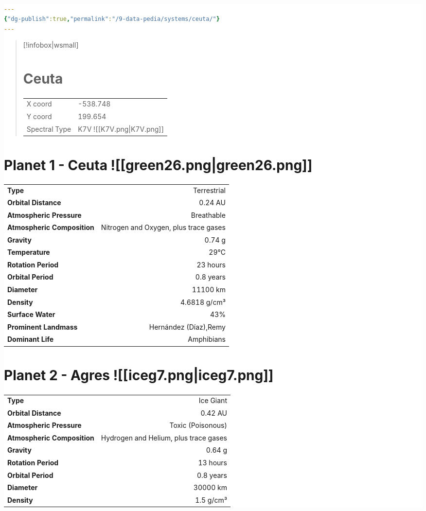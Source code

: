```yaml
---
{"dg-publish":true,"permalink":"/9-data-pedia/systems/ceuta/"}
---
```


> [!infobox|wsmall]
> # Ceuta
> | | |
> | - | - |
> | X coord | -538.748 |
> | Y coord| 199.654 |
> | Spectral Type | K7V ![[K7V.png\|K7V.png]] |

# Planet 1 - Ceuta ![[green26.png\|green26.png]]
|                             |                           |
| --------------------------- | -------------------------:|
| **Type**                    |             Terrestrial |
| **Orbital Distance**        |   0.24 AU |
| **Atmospheric Pressure**    |       Breathable |
| **Atmospheric Composition** |      Nitrogen and Oxygen, plus trace gases |
| **Gravity**                 |        0.74 g |
| **Temperature**             |    29°C |
| **Rotation Period**         |  23 hours |
| **Orbital Period** | 0.8 years |
| **Diameter**                |      11100 km | 
| **Density**                 |    4.6818 g/cm³ |
| **Surface Water**           |           43% | 
| **Prominent Landmass**      |         Hernández (Díaz),Remy | 
| **Dominant Life**           |         Amphibians |





# Planet 2 - Agres ![[iceg7.png\|iceg7.png]]
|                             |                           |
| --------------------------- | -------------------------:|
| **Type**                    |             Ice Giant |
| **Orbital Distance**        |   0.42 AU |
| **Atmospheric Pressure**    |       Toxic (Poisonous) |
| **Atmospheric Composition** |      Hydrogen and Helium, plus trace gases |
| **Gravity**                 |        0.64 g |
| **Rotation Period**         |  13 hours |
| **Orbital Period** | 0.8 years |
| **Diameter**                |      30000 km | 
| **Density**                 |    1.5 g/cm³ |
